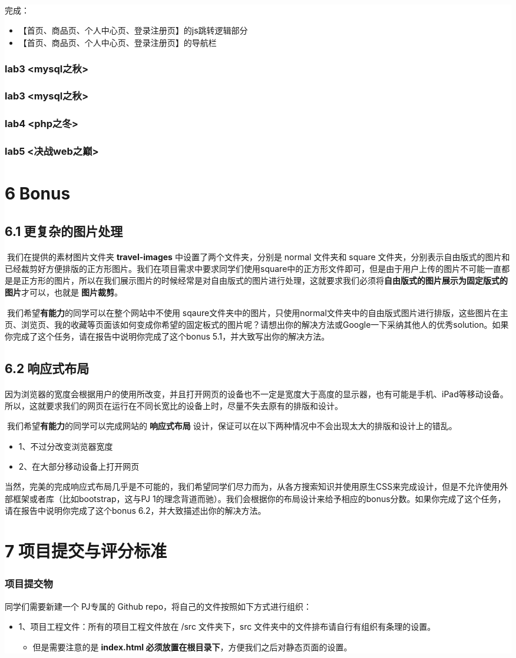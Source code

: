 完成：

- 【首页、商品页、个人中心页、登录注册页】的js跳转逻辑部分
- 【首页、商品页、个人中心页、登录注册页】的导航栏

### lab3 <mysql之秋>


### lab3 <mysql之秋>

### lab4 <php之冬>

### lab5 <决战web之巅>



# 6 Bonus

## 6.1 更复杂的图片处理

​	我们在提供的素材图片文件夹 **travel-images** 中设置了两个文件夹，分别是 normal 文件夹和 square 文件夹，分别表示自由版式的图片和已经裁剪好方便排版的正方形图片。我们在项目需求中要求同学们使用square中的正方形文件即可，但是由于用户上传的图片不可能一直都是是正方形的图片，所以在我们展示图片的时候经常是对自由版式的图片进行处理，这就要求我们必须将**自由版式的图片展示为固定版式的图片**才可以，也就是 **图片裁剪**。

​	我们希望**有能力**的同学可以在整个网站中不使用 sqaure文件夹中的图片，只使用normal文件夹中的自由版式图片进行排版，这些图片在主页、浏览页、我的收藏等页面该如何变成你希望的固定板式的图片呢？请想出你的解决方法或Google一下采纳其他人的优秀solution。如果你完成了这个任务，请在报告中说明你完成了这个bonus 5.1，并大致写出你的解决方法。



## 6.2 响应式布局

​	因为浏览器的宽度会根据用户的使用所改变，并且打开网页的设备也不一定是宽度大于高度的显示器，也有可能是手机、iPad等移动设备。所以，这就要求我们的网页在运行在不同长宽比的设备上时，尽量不失去原有的排版和设计。

​	我们希望**有能力**的同学可以完成网站的 **响应式布局** 设计，保证可以在以下两种情况中不会出现太大的排版和设计上的错乱。

- 1、不过分改变浏览器宽度

- 2、在大部分移动设备上打开网页

​    当然，完美的完成响应式布局几乎是不可能的，我们希望同学们尽力而为，从各方搜索知识并使用原生CSS来完成设计，但是不允许使用外部框架或者库（比如bootstrap，这与PJ 1的理念背道而驰）。我们会根据你的布局设计来给予相应的bonus分数。如果你完成了这个任务，请在报告中说明你完成了这个bonus 6.2，并大致描述出你的解决方法。



# 7 项目提交与评分标准

### 项目提交物

同学们需要新建一个 PJ专属的 Github repo，将自己的文件按照如下方式进行组织：

- 1、项目工程文件：所有的项目工程文件放在 /src 文件夹下，src 文件夹中的文件排布请自行有组织有条理的设置。

  - 但是需要注意的是 **index.html 必须放置在根目录下**，方便我们之后对静态页面的设置。
